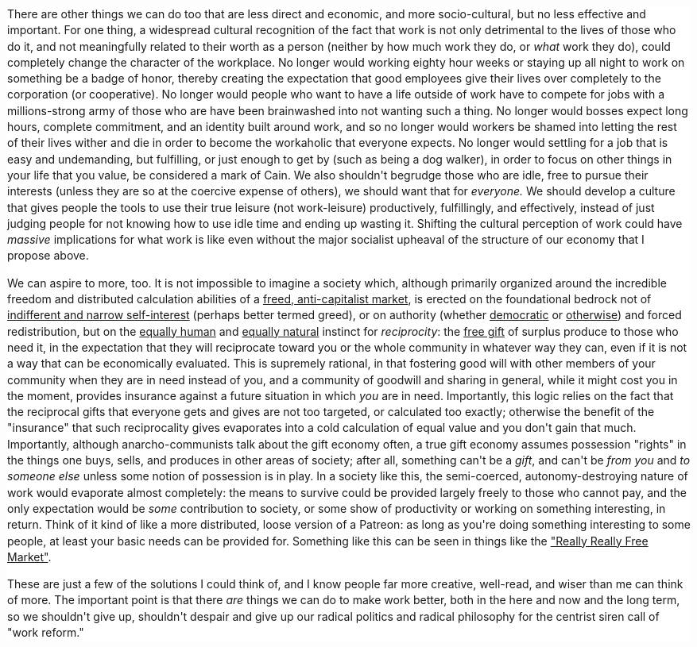 There are other things we can do too that are less direct and economic, and more socio-cultural, but no less effective and important. For one thing, a widespread cultural recognition of the fact that work is not only detrimental to the lives of those who do it, and not meaningfully related to their worth as a person (neither by how much work they do, or *what* work they do), could completely change the character of the workplace. No longer would working eighty hour weeks or staying up all night to work on something be a badge of honor, thereby creating the expectation that good employees give their lives over completely to the corporation (or cooperative). No longer would people who want to have a life outside of work have to compete for jobs with a millions-strong army of those who are have been brainwashed into not wanting such a thing. No longer would bosses expect long hours, complete commitment, and an identity built around work, and so no longer would workers be shamed into letting the rest of their lives wither and die in order to become the workaholic that everyone expects. No longer would settling for a job that is easy and undemanding, but fulfilling, or just enough to get by (such as being a dog walker), in order to focus on other things in your life that you value, be considered a mark of Cain. We also shouldn't begrudge those who are idle, free to pursue their interests (unless they are so at the coercive expense of others), we should want that for *everyone.* We should develop a culture that gives people the tools to use their true leisure (not work-leisure) productively, fulfillingly, and effectively, instead of just judging people for not knowing how to use idle time and ending up wasting it. Shifting the cultural perception of work could have *massive* implications for what work is like even without the major socialist upheaval of the structure of our economy that I propose above.

We can aspire to more, too. It is not impossible to imagine a society which, although primarily organized around the incredible freedom and distributed calculation abilities of a [freed, anti-capitalist market](https://c4ss.org/content/1738), is erected on the foundational bedrock not of [indifferent and narrow self-interest](https://en.wikipedia.org/wiki/Neoliberalism) (perhaps better termed greed), or on authority (whether [democratic](https://en.wikipedia.org/wiki/Social_democracy) or [otherwise](https://en.wikipedia.org/wiki/Marxism%E2%80%93Leninism)) and forced redistribution, but on the [equally human](https://www.sciencedirect.com/science/article/pii/S0022519300921118) and [equally natural](https://www.pnas.org/content/108/32/13335) instinct for *reciprocity*: the [free gift](https://whatis.techtarget.com/definition/gift-economy) of surplus produce to those who need it, in the expectation that they will reciprocate toward you or the whole community in whatever way they can, even if it is not a way that can be economically evaluated. This is supremely rational, in that fostering good will with other members of your community when they are in need instead of you, and a community of goodwill and sharing in general, while it might cost you in the moment, provides insurance against a future situation in which *you* are in need. Importantly, this logic relies on the fact that the reciprocal gifts that everyone gets and gives are not too targeted, or calculated too exactly; otherwise the benefit of the "insurance" that such reciprocality gives evaporates into a cold calculation of equal value and you don't gain that much. Importantly, although anarcho-communists talk about the gift economy often, a true gift economy assumes possession "rights" in the things one buys, sells, and produces in other areas of society; after all, something can't be a *gift*, and can't be *from you* and *to someone else* unless some notion of possession is in play. In a society like this, the semi-coerced, autonomy-destroying nature of work would evaporate almost completely: the means to survive could be provided largely freely to those who cannot pay, and the only expectation would be *some* contribution to society, or some show of productivity or working on something interesting, in return. Think of it kind of like a more distributed, loose version of a Patreon: as long as you're doing something interesting to some people, at least your basic needs can be provided for. Something like this can be seen in things like the ["Really Really Free Market"](https://theanarchistlibrary.org/library/crimethinc-the-really-really-free-market).

These are just a few of the solutions I could think of, and I know people far more creative, well-read, and wiser than me can think of more. The important point is that there *are* things we can do to make work better, both in the here and now and the long term, so we shouldn't give up, shouldn't despair and give up our radical politics and radical philosophy for the centrist siren call of "work reform."
